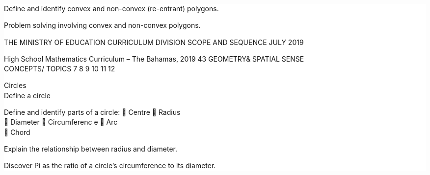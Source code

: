 Define and 
identify 
convex and 
non-convex 
(re-entrant) 
polygons. 
 
Problem 
solving 
involving 
convex and 
non-convex 
polygons. 


THE MINISTRY OF EDUCATION CURRICULUM DIVISION 
SCOPE AND SEQUENCE 
JULY 2019 
 
High School Mathematics Curriculum – The Bahamas, 2019                                   43 
GEOMETRY& SPATIAL SENSE  
CONCEPTS/ 
TOPICS 
7 
8 
9 
10 
11 
12 
 
 
Circles  
Define a circle 
 
Define and 
identify parts of 
a circle: 
 Centre 
 Radius  
 Diameter 
 Circumferenc
e 
 Arc  
 Chord   
 
Explain the 
relationship 
between radius 
and diameter.  
 
Discover Pi as 
the ratio of a 
circle’s 
circumference 
to its diameter. 
 
